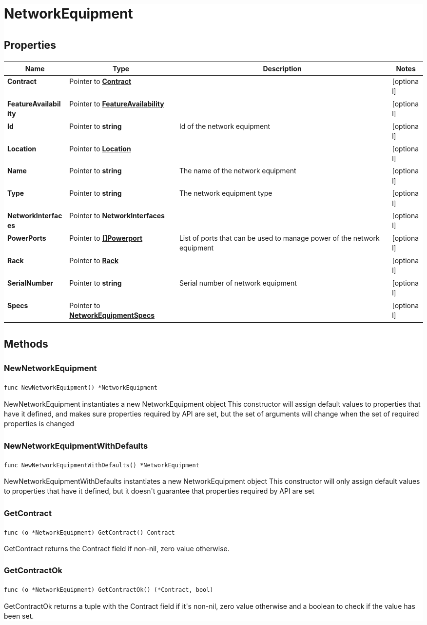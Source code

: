 # NetworkEquipment

## Properties

Name | Type | Description | Notes
------------ | ------------- | ------------- | -------------
**Contract** | Pointer to [**Contract**](Contract.md) |  | [optional] 
**FeatureAvailability** | Pointer to [**FeatureAvailability**](FeatureAvailability.md) |  | [optional] 
**Id** | Pointer to **string** | Id of the network equipment | [optional] 
**Location** | Pointer to [**Location**](Location.md) |  | [optional] 
**Name** | Pointer to **string** | The name of the network equipment | [optional] 
**Type** | Pointer to **string** | The network equipment type | [optional] 
**NetworkInterfaces** | Pointer to [**NetworkInterfaces**](NetworkInterfaces.md) |  | [optional] 
**PowerPorts** | Pointer to [**[]Powerport**](Powerport.md) | List of ports that can be used to manage power of the network equipment | [optional] 
**Rack** | Pointer to [**Rack**](Rack.md) |  | [optional] 
**SerialNumber** | Pointer to **string** | Serial number of network equipment | [optional] 
**Specs** | Pointer to [**NetworkEquipmentSpecs**](NetworkEquipmentSpecs.md) |  | [optional] 

## Methods

### NewNetworkEquipment

`func NewNetworkEquipment() *NetworkEquipment`

NewNetworkEquipment instantiates a new NetworkEquipment object
This constructor will assign default values to properties that have it defined,
and makes sure properties required by API are set, but the set of arguments
will change when the set of required properties is changed

### NewNetworkEquipmentWithDefaults

`func NewNetworkEquipmentWithDefaults() *NetworkEquipment`

NewNetworkEquipmentWithDefaults instantiates a new NetworkEquipment object
This constructor will only assign default values to properties that have it defined,
but it doesn't guarantee that properties required by API are set

### GetContract

`func (o *NetworkEquipment) GetContract() Contract`

GetContract returns the Contract field if non-nil, zero value otherwise.

### GetContractOk

`func (o *NetworkEquipment) GetContractOk() (*Contract, bool)`

GetContractOk returns a tuple with the Contract field if it's non-nil, zero value otherwise
and a boolean to check if the value has been set.
